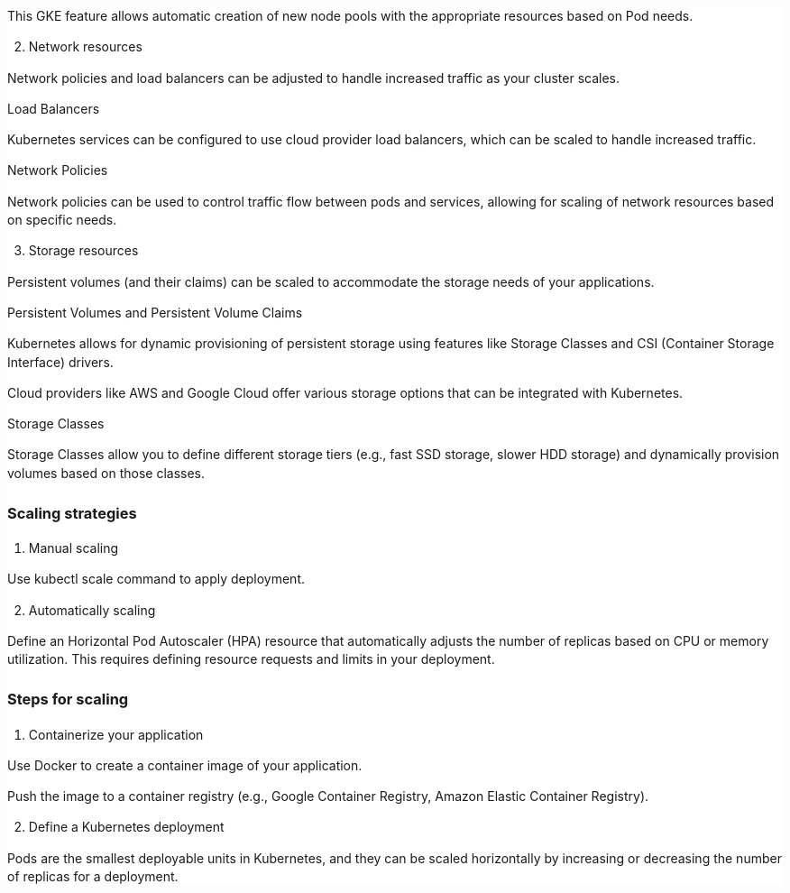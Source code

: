 This GKE feature allows automatic creation of new node pools with the appropriate resources based on Pod needs.

2. Network resources

Network policies and load balancers can be adjusted to handle increased traffic as your cluster scales.

Load Balancers

Kubernetes services can be configured to use cloud provider load balancers, which can be scaled to handle increased traffic.

Network Policies

Network policies can be used to control traffic flow between pods and services, allowing for scaling of network resources based on specific needs.

3. Storage resources

Persistent volumes (and their claims) can be scaled to accommodate the storage needs of your applications.

Persistent Volumes and Persistent Volume Claims

Kubernetes allows for dynamic provisioning of persistent storage using features like Storage Classes and CSI (Container Storage Interface) drivers.

Cloud providers like AWS and Google Cloud offer various storage options that can be integrated with Kubernetes.

Storage Classes

Storage Classes allow you to define different storage tiers (e.g., fast SSD storage, slower HDD storage) and dynamically provision volumes based on those classes.

### Scaling strategies

1. Manual scaling

Use kubectl scale command to apply deployment.

2. Automatically scaling

Define an Horizontal Pod Autoscaler (HPA) resource that automatically adjusts the number of replicas based on CPU or memory utilization. This requires defining resource requests and limits in your deployment. 

### Steps for scaling

1. Containerize your application

Use Docker to create a container image of your application.

Push the image to a container registry (e.g., Google Container Registry, Amazon Elastic Container Registry).

2. Define a Kubernetes deployment

Pods are the smallest deployable units in Kubernetes, and they can be scaled horizontally by increasing or decreasing the number of replicas for a deployment.
